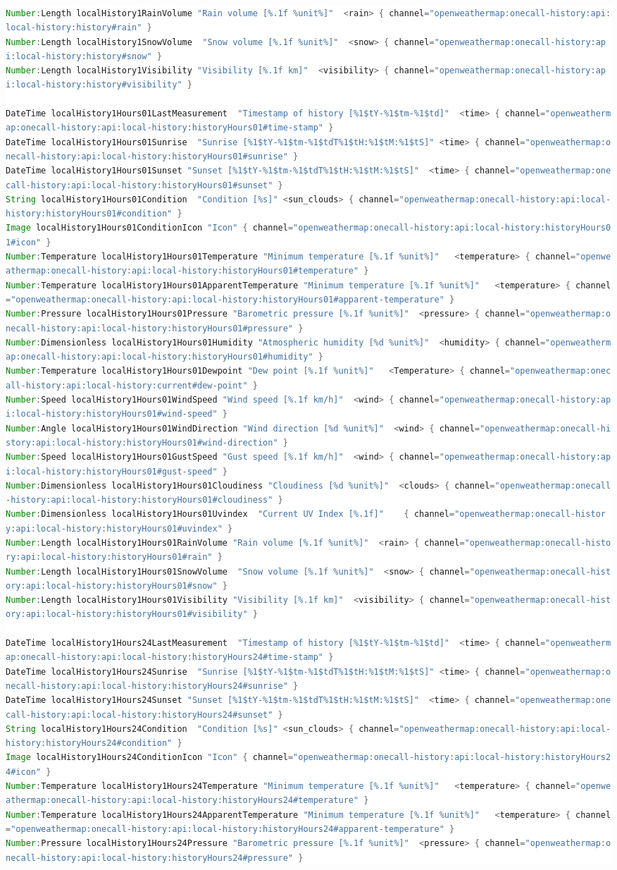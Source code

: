 ```java
Number:Length localHistory1RainVolume "Rain volume [%.1f %unit%]"  <rain> { channel="openweathermap:onecall-history:api:local-history:history#rain" }
Number:Length localHistory1SnowVolume  "Snow volume [%.1f %unit%]"  <snow> { channel="openweathermap:onecall-history:api:local-history:history#snow" }
Number:Length localHistory1Visibility "Visibility [%.1f km]"  <visibility> { channel="openweathermap:onecall-history:api:local-history:history#visibility" }

DateTime localHistory1Hours01LastMeasurement  "Timestamp of history [%1$tY-%1$tm-%1$td]"  <time> { channel="openweathermap:onecall-history:api:local-history:historyHours01#time-stamp" }
DateTime localHistory1Hours01Sunrise  "Sunrise [%1$tY-%1$tm-%1$tdT%1$tH:%1$tM:%1$tS]" <time> { channel="openweathermap:onecall-history:api:local-history:historyHours01#sunrise" }
DateTime localHistory1Hours01Sunset "Sunset [%1$tY-%1$tm-%1$tdT%1$tH:%1$tM:%1$tS]"  <time> { channel="openweathermap:onecall-history:api:local-history:historyHours01#sunset" }
String localHistory1Hours01Condition  "Condition [%s]" <sun_clouds> { channel="openweathermap:onecall-history:api:local-history:historyHours01#condition" }
Image localHistory1Hours01ConditionIcon "Icon" { channel="openweathermap:onecall-history:api:local-history:historyHours01#icon" }
Number:Temperature localHistory1Hours01Temperature "Minimum temperature [%.1f %unit%]"   <temperature> { channel="openweathermap:onecall-history:api:local-history:historyHours01#temperature" }
Number:Temperature localHistory1Hours01ApparentTemperature "Minimum temperature [%.1f %unit%]"   <temperature> { channel="openweathermap:onecall-history:api:local-history:historyHours01#apparent-temperature" }
Number:Pressure localHistory1Hours01Pressure "Barometric pressure [%.1f %unit%]"  <pressure> { channel="openweathermap:onecall-history:api:local-history:historyHours01#pressure" }
Number:Dimensionless localHistory1Hours01Humidity "Atmospheric humidity [%d %unit%]"  <humidity> { channel="openweathermap:onecall-history:api:local-history:historyHours01#humidity" }
Number:Temperature localHistory1Hours01Dewpoint "Dew point [%.1f %unit%]"   <Temperature> { channel="openweathermap:onecall-history:api:local-history:current#dew-point" }
Number:Speed localHistory1Hours01WindSpeed "Wind speed [%.1f km/h]"  <wind> { channel="openweathermap:onecall-history:api:local-history:historyHours01#wind-speed" }
Number:Angle localHistory1Hours01WindDirection "Wind direction [%d %unit%]"  <wind> { channel="openweathermap:onecall-history:api:local-history:historyHours01#wind-direction" }
Number:Speed localHistory1Hours01GustSpeed "Gust speed [%.1f km/h]"  <wind> { channel="openweathermap:onecall-history:api:local-history:historyHours01#gust-speed" }
Number:Dimensionless localHistory1Hours01Cloudiness "Cloudiness [%d %unit%]"  <clouds> { channel="openweathermap:onecall-history:api:local-history:historyHours01#cloudiness" }
Number:Dimensionless localHistory1Hours01Uvindex  "Current UV Index [%.1f]"    { channel="openweathermap:onecall-history:api:local-history:historyHours01#uvindex" }
Number:Length localHistory1Hours01RainVolume "Rain volume [%.1f %unit%]"  <rain> { channel="openweathermap:onecall-history:api:local-history:historyHours01#rain" }
Number:Length localHistory1Hours01SnowVolume  "Snow volume [%.1f %unit%]"  <snow> { channel="openweathermap:onecall-history:api:local-history:historyHours01#snow" }
Number:Length localHistory1Hours01Visibility "Visibility [%.1f km]"  <visibility> { channel="openweathermap:onecall-history:api:local-history:historyHours01#visibility" }

DateTime localHistory1Hours24LastMeasurement  "Timestamp of history [%1$tY-%1$tm-%1$td]"  <time> { channel="openweathermap:onecall-history:api:local-history:historyHours24#time-stamp" }
DateTime localHistory1Hours24Sunrise  "Sunrise [%1$tY-%1$tm-%1$tdT%1$tH:%1$tM:%1$tS]" <time> { channel="openweathermap:onecall-history:api:local-history:historyHours24#sunrise" }
DateTime localHistory1Hours24Sunset "Sunset [%1$tY-%1$tm-%1$tdT%1$tH:%1$tM:%1$tS]"  <time> { channel="openweathermap:onecall-history:api:local-history:historyHours24#sunset" }
String localHistory1Hours24Condition  "Condition [%s]" <sun_clouds> { channel="openweathermap:onecall-history:api:local-history:historyHours24#condition" }
Image localHistory1Hours24ConditionIcon "Icon" { channel="openweathermap:onecall-history:api:local-history:historyHours24#icon" }
Number:Temperature localHistory1Hours24Temperature "Minimum temperature [%.1f %unit%]"   <temperature> { channel="openweathermap:onecall-history:api:local-history:historyHours24#temperature" }
Number:Temperature localHistory1Hours24ApparentTemperature "Minimum temperature [%.1f %unit%]"   <temperature> { channel="openweathermap:onecall-history:api:local-history:historyHours24#apparent-temperature" }
Number:Pressure localHistory1Hours24Pressure "Barometric pressure [%.1f %unit%]"  <pressure> { channel="openweathermap:onecall-history:api:local-history:historyHours24#pressure" }
```